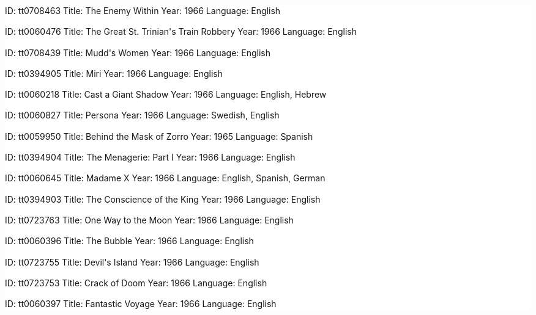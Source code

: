 ID: tt0708463
Title: The Enemy Within
Year: 1966	Language: English

ID: tt0060476
Title: The Great St. Trinian's Train Robbery
Year: 1966	Language: English

ID: tt0708439
Title: Mudd's Women
Year: 1966	Language: English

ID: tt0394905
Title: Miri
Year: 1966	Language: English

ID: tt0060218
Title: Cast a Giant Shadow
Year: 1966	Language: English, Hebrew

ID: tt0060827
Title: Persona
Year: 1966	Language: Swedish, English

ID: tt0059950
Title: Behind the Mask of Zorro
Year: 1965	Language: Spanish

ID: tt0394904
Title: The Menagerie: Part I
Year: 1966	Language: English

ID: tt0060645
Title: Madame X
Year: 1966	Language: English, Spanish, German

ID: tt0394903
Title: The Conscience of the King
Year: 1966	Language: English

ID: tt0723763
Title: One Way to the Moon
Year: 1966	Language: English

ID: tt0060396
Title: The Bubble
Year: 1966	Language: English

ID: tt0723755
Title: Devil's Island
Year: 1966	Language: English

ID: tt0723753
Title: Crack of Doom
Year: 1966	Language: English

ID: tt0060397
Title: Fantastic Voyage
Year: 1966	Language: English
